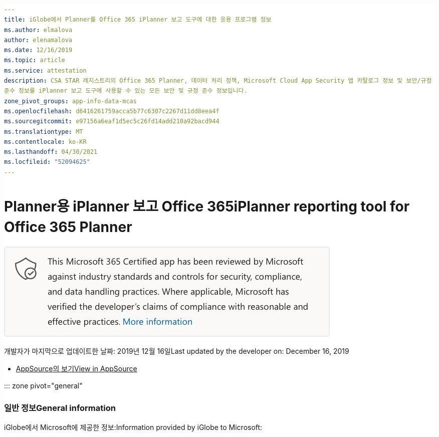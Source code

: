 ```yaml
---
title: iGlobe에서 Planner를 Office 365 iPlanner 보고 도구에 대한 응용 프로그램 정보
ms.author: elmalova
author: elenamalova
ms.date: 12/16/2019
ms.topic: article
ms.service: attestation
description: CSA STAR 레지스트리의 Office 365 Planner, 데이터 처리 정책, Microsoft Cloud App Security 앱 카탈로그 정보 및 보안/규정 준수 정보를 iPlanner 보고 도구에 사용할 수 있는 모든 보안 및 규정 준수 정보입니다.
zone_pivot_groups: app-info-data-mcas
ms.openlocfilehash: d6416261759acca5b77c6307c2267d11dd8eea4f
ms.sourcegitcommit: e97156a6eaf1d5ec5c26fd14add210a92bacd944
ms.translationtype: MT
ms.contentlocale: ko-KR
ms.lasthandoff: 04/30/2021
ms.locfileid: "52094625"
---
```

# <a name="iplanner-reporting-tool-for-office-365-planner"></a><span data-ttu-id="1a7e3-103">Planner용 iPlanner 보고 Office 365</span><span class="sxs-lookup"><span data-stu-id="1a7e3-103">iPlanner reporting tool for Office 365 Planner</span></span>

<p></p><a href="https://aka.ms/appcertification" alt="This Microsoft 365 Certified app has been reviewed by Microsoft against industry standards and controls for security, compliance, and data handling practices. Where applicable, Microsoft has verified the developer's claims of compliance with reasonable and effective practices." target="_blank"><img alt="Click here for more information on the Microsoft Certified app program." src="../media/certified.png" width="650" /></a>
<p><span data-ttu-id="1a7e3-104">개발자가 마지막으로 업데이트한 날짜: 2019년 12월 16일</span><span class="sxs-lookup"><span data-stu-id="1a7e3-104">Last updated by the developer on: December 16, 2019</span></span></p>

* <span data-ttu-id="1a7e3-105"><a href="https://appsource.microsoft.com/product/office/WA104380686" target="_blank">AppSource의 보기</a></span><span class="sxs-lookup"><span data-stu-id="1a7e3-105"><a href="https://appsource.microsoft.com/product/office/WA104380686" target="_blank">View in AppSource</a></span></span>

::: zone pivot="general"

### <a name="general-information"></a><span data-ttu-id="1a7e3-106">일반 정보</span><span class="sxs-lookup"><span data-stu-id="1a7e3-106">General information</span></span>

<span data-ttu-id="1a7e3-107">iGlobe에서 Microsoft에 제공한 정보:</span><span class="sxs-lookup"><span data-stu-id="1a7e3-107">Information provided by iGlobe to Microsoft:</span></span>
